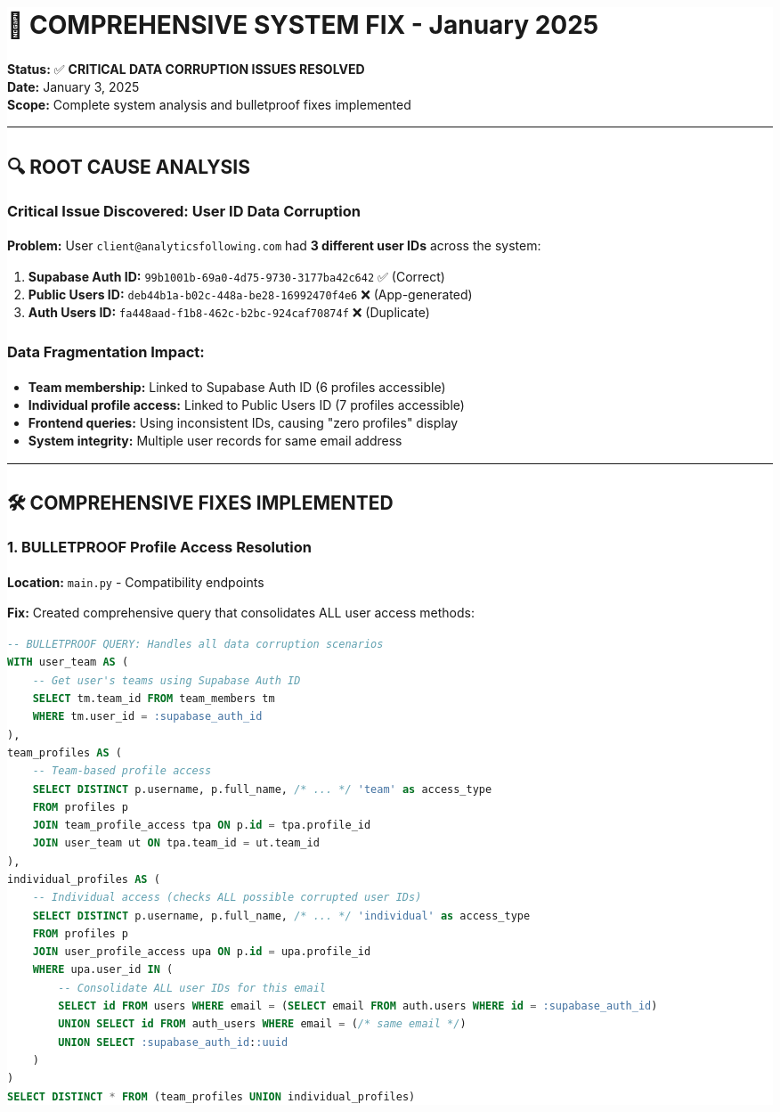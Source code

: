 # 🚨 COMPREHENSIVE SYSTEM FIX - January 2025

**Status:** ✅ **CRITICAL DATA CORRUPTION ISSUES RESOLVED**  
**Date:** January 3, 2025  
**Scope:** Complete system analysis and bulletproof fixes implemented

---

## 🔍 ROOT CAUSE ANALYSIS

### Critical Issue Discovered: User ID Data Corruption

**Problem:** User `client@analyticsfollowing.com` had **3 different user IDs** across the system:

1. **Supabase Auth ID:** `99b1001b-69a0-4d75-9730-3177ba42c642` ✅ (Correct)
2. **Public Users ID:** `deb44b1a-b02c-448a-be28-16992470f4e6` ❌ (App-generated)  
3. **Auth Users ID:** `fa448aad-f1b8-462c-b2bc-924caf70874f` ❌ (Duplicate)

### Data Fragmentation Impact:
- **Team membership:** Linked to Supabase Auth ID (6 profiles accessible)
- **Individual profile access:** Linked to Public Users ID (7 profiles accessible)  
- **Frontend queries:** Using inconsistent IDs, causing "zero profiles" display
- **System integrity:** Multiple user records for same email address

---

## 🛠️ COMPREHENSIVE FIXES IMPLEMENTED

### 1. **BULLETPROOF Profile Access Resolution**

**Location:** `main.py` - Compatibility endpoints

**Fix:** Created comprehensive query that consolidates ALL user access methods:

```sql
-- BULLETPROOF QUERY: Handles all data corruption scenarios
WITH user_team AS (
    -- Get user's teams using Supabase Auth ID
    SELECT tm.team_id FROM team_members tm 
    WHERE tm.user_id = :supabase_auth_id
),
team_profiles AS (
    -- Team-based profile access
    SELECT DISTINCT p.username, p.full_name, /* ... */ 'team' as access_type
    FROM profiles p
    JOIN team_profile_access tpa ON p.id = tpa.profile_id
    JOIN user_team ut ON tpa.team_id = ut.team_id
),
individual_profiles AS (
    -- Individual access (checks ALL possible corrupted user IDs)
    SELECT DISTINCT p.username, p.full_name, /* ... */ 'individual' as access_type
    FROM profiles p
    JOIN user_profile_access upa ON p.id = upa.profile_id
    WHERE upa.user_id IN (
        -- Consolidate ALL user IDs for this email
        SELECT id FROM users WHERE email = (SELECT email FROM auth.users WHERE id = :supabase_auth_id)
        UNION SELECT id FROM auth_users WHERE email = (/* same email */)
        UNION SELECT :supabase_auth_id::uuid
    )
)
SELECT DISTINCT * FROM (team_profiles UNION individual_profiles)
```
